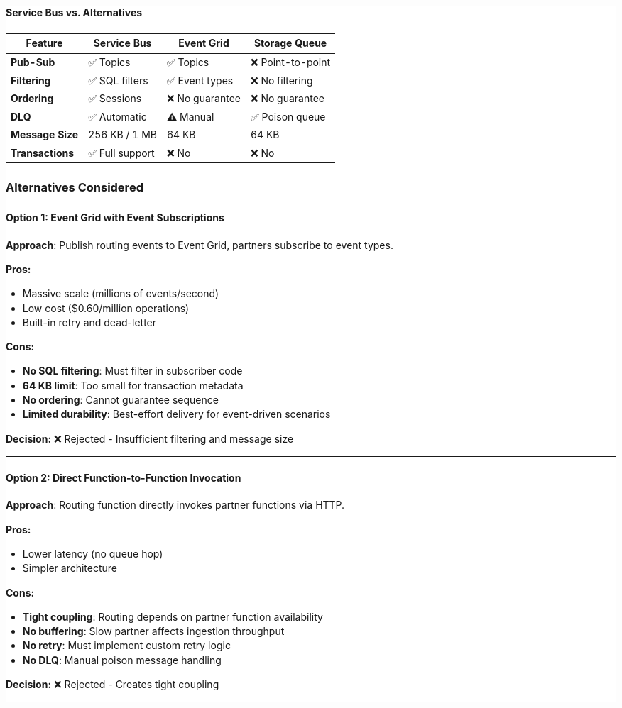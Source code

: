 #### Service Bus vs. Alternatives

| Feature | Service Bus | Event Grid | Storage Queue |
|---------|-------------|------------|---------------|
| **Pub-Sub** | ✅ Topics | ✅ Topics | ❌ Point-to-point |
| **Filtering** | ✅ SQL filters | ✅ Event types | ❌ No filtering |
| **Ordering** | ✅ Sessions | ❌ No guarantee | ❌ No guarantee |
| **DLQ** | ✅ Automatic | ⚠️ Manual | ✅ Poison queue |
| **Message Size** | 256 KB / 1 MB | 64 KB | 64 KB |
| **Transactions** | ✅ Full support | ❌ No | ❌ No |

### Alternatives Considered

#### Option 1: Event Grid with Event Subscriptions

**Approach**: Publish routing events to Event Grid, partners subscribe to event types.

**Pros:**

- Massive scale (millions of events/second)
- Low cost ($0.60/million operations)
- Built-in retry and dead-letter

**Cons:**

- **No SQL filtering**: Must filter in subscriber code
- **64 KB limit**: Too small for transaction metadata
- **No ordering**: Cannot guarantee sequence
- **Limited durability**: Best-effort delivery for event-driven scenarios

**Decision:** ❌ Rejected - Insufficient filtering and message size

---

#### Option 2: Direct Function-to-Function Invocation

**Approach**: Routing function directly invokes partner functions via HTTP.

**Pros:**

- Lower latency (no queue hop)
- Simpler architecture

**Cons:**

- **Tight coupling**: Routing depends on partner function availability
- **No buffering**: Slow partner affects ingestion throughput
- **No retry**: Must implement custom retry logic
- **No DLQ**: Manual poison message handling

**Decision:** ❌ Rejected - Creates tight coupling

---
